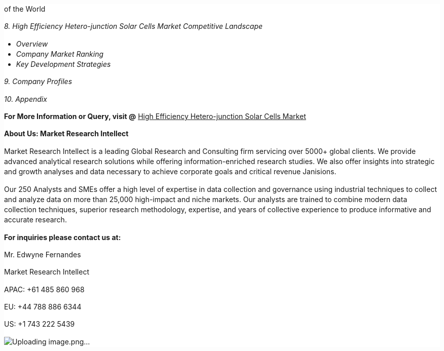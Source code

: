 of the World</span></em></li></ul><p><em><span class="font-[700]">8. High Efficiency Hetero-junction Solar Cells Market Competitive Landscape</span></em></p><ul><li><em><span class="">Overview</span></em></li><li><em><span class="">Company Market Ranking</span></em></li><li><em><span class="">Key Development Strategies</span></em></li></ul><p><em><span class="font-[700]">9. Company Profiles</span></em></p><p><em><span class="font-[700]">10. Appendix</span></em></p><p><span class="font-[700]"><strong>For More Information or Query, visit&nbsp;@</strong>&nbsp;</span><span class="font-[700]"><a href="https://www.marketresearchintellect.com/product/global-high-efficiency-hetero-junction-solar-cells-market/?utm_source=Linkedin&utm_medium=811" target="_blank" data-tracking-control-name="article-ssr-frontend-pulse_little-text-block" data-tracking-will-navigate="" data-test-link="">High Efficiency Hetero-junction Solar Cells Market</a></span></p><p><strong><span class="font-[700]">About Us: Market Research Intellect</span></strong></p><p><span class="">Market Research Intellect is a leading Global Research and Consulting firm servicing over 5000+ global clients. We provide advanced analytical research solutions while offering information-enriched research studies.&nbsp;</span>We also offer insights into strategic and growth analyses and data necessary to achieve corporate goals and critical revenue Janisions.</p><p><span class="">Our 250 Analysts and SMEs offer a high level of expertise in data collection and governance using industrial techniques to collect and analyze data on more than 25,000 high-impact and niche markets. Our analysts are trained to combine modern data collection techniques, superior research methodology, expertise, and years of collective experience to produce informative and accurate research.</span></p><p><strong>For inquiries please contact us at:</strong></p><p>Mr. Edwyne Fernandes</p><p>Market Research Intellect</p><p>APAC: +61 485 860 968</p><p>EU: +44 788 886 6344</p><p>US: +1 743 222 5439</p>
![Uploading image.png…]()
